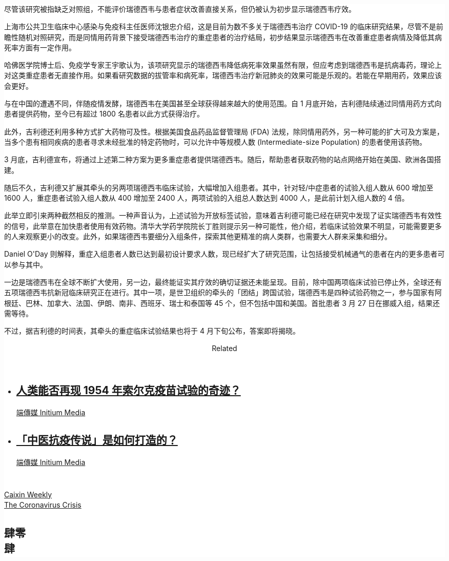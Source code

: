 </div><div class="iframe-blocker U6XAMK63Vh00WqvF2BacIQ"><div class="background-h60B"> </div><div class="WumZiPCS4MeMw4pxQ"> </div></div></div><div class="card-footer"><div class="card-footer-wrapper" layout="row bottom-left"></div></div></div></div></div><p>尽管该研究被指缺乏对照组，不能评价瑞德西韦与患者症状改善直接关系，但仍被认为初步显示瑞德西韦疗效。</p><p>上海市公共卫生临床中心感染与免疫科主任医师沈银忠介绍，这是目前为数不多关于瑞德西韦治疗 COVID-19 的临床研究结果，尽管不是前瞻性随机对照研究，而是同情用药背景下接受瑞德西韦治疗的重症患者的治疗结局，初步结果显示瑞德西韦在改善重症患者病情及降低其病死率方面有一定作用。</p><p>哈佛医学院博士后、免疫学专家王宇歌认为，该项研究显示的瑞德西韦降低病死率效果虽然有限，但应考虑到瑞德西韦是抗病毒药，理论上对这类重症患者无直接作用。如果看研究数据的拔管率和病死率，瑞德西韦治疗新冠肺炎的效果可能是乐观的。若能在早期用药，效果应该会更好。</p><p>与在中国的遭遇不同，伴随疫情发酵，瑞德西韦在美国甚至全球获得越来越大的使用范围。自 1 月底开始，吉利德陆续通过同情用药方式向患者提供药物，至今已有超过 1800 名患者以此方式获得治疗。</p><p>此外，吉利德还利用多种方式扩大药物可及性。根据美国食品药品监督管理局 (FDA) 法规，除同情用药外，另一种可能的扩大可及方案是，当多个患有相同疾病的患者寻求未经批准的特定药物时，可以允许中等规模人数 (Intermediate-size Population) 的患者使用该药物。</p><p>3 月底，吉利德宣布，将通过上述第二种方案为更多重症患者提供瑞德西韦。随后，帮助患者获取药物的站点网络开始在美国、欧洲各国搭建。</p><div class="code-block code-block-1" style="margin: 8px 0; clear: both;"><div class="container ads_KbHEVhh8Rw"><div class="card card--blog post-sidebar"><div class="card-body"><div class="logo_ngcontent-kty-0"> </div><div class="iframe-blocker U6XAMK63Vh00WqvF2BacIQ"><div class="background-h60B"> </div><div class="WumZiPCS4MeMw4pxQ"> </div></div></div><div class="card-footer"><div class="card-footer-wrapper" layout="row bottom-left"></div></div></div></div></div><p>随后不久，吉利德又扩展其牵头的另两项瑞德西韦临床试验，大幅增加入组患者。其中，针对轻/中症患者的试验入组人数从 600 增加至 1600 人，重症患者试验入组人数从 400 增加至 2400 人，两项试验的入组总人数达到 4000 人，是此前计划入组人数的 4 倍。</p><p>此举立即引来两种截然相反的推测。一种声音认为，上述试验为开放标签试验，意味着吉利德可能已经在研究中发现了证实瑞德西韦有效性的信号，此举意在加快患者使用有效药物。清华大学药学院院长丁胜则提示另一种可能性，他介绍，若临床试验效果不明显，可能需要更多的人来观察更小的改变。此外，如果瑞德西韦要细分入组条件，探索其他更精准的病人类群，也需要大人群来采集和细分。</p><p>Daniel O'Day 则解释，重症入组患者人数已达到最初设计要求人数，现已经扩大了研究范围，让包括接受机械通气的患者在内的更多患者可以参与其中。</p><p>一边是瑞德西韦在全球不断扩大使用，另一边，最终能证实其疗效的确切证据还未能呈现。目前，除中国两项临床试验已停止外，全球还有五项瑞德西韦抗新冠临床研究正在进行。其中一项，是世卫组织的牵头的「团结」跨国试验，瑞德西韦是四种试验药物之一，参与国家有阿根廷、巴林、加拿大、法国、伊朗、南非、西班牙、瑞士和泰国等 45 个，但不包括中国和美国。首批患者 3 月 27 日在挪威入组，结果还需等待。</p><p>不过，据吉利德的时间表，其牵头的重症临床试验结果也将于 4 月下旬公布，答案即将揭晓。</p><section class="jsx-1092709871 collection"> <header class="jsx-1092709871 container"> <span class="jsx-65431776 text-icon text-right size-md spacing-xxtight weight-medium"> <span class="jsx-65431776 text"><span class="jsx-1092709871">Related</span></span></span> </header><ul class="jsx-1092709871 collection-list"><li class="jsx-1092709871"> <section class="jsx-2013367371 container"><div class="jsx-2013367371 content no-cover type-collection"><div class="jsx-2013367371 left"> <a class="jsx-2013367371" href="https://nei.st/medium/initium/opinion-science-covid-19"><h2 class="jsx-2996311878 sidebar">人类能否再现 1954 年索尔克疫苗试验的奇迹？</h2></a> <footer class="jsx-2917334530 actions"><div class="jsx-2917334530 left"> <span class="jsx-2917334530 space-right"> <section class="jsx-1911640393"> <a class="jsx-1911640393 container text-normal spacing-xtight text-small" href="https://nei.st/medium/initium"><div aria-hidden="true" class="jsx-2557283682 avatar xxsmall" style="background-color: #2bb6c9"></div><span class="jsx-1911640393 name">端傳媒 Initium Media</span></a> </section></span></div> </footer></div></div> </section></li><li class="jsx-1092709871"> <section class="jsx-2013367371 container"><div class="jsx-2013367371 content no-cover type-collection"><div class="jsx-2013367371 left"> <a class="jsx-2013367371" href="https://nei.st/medium/initium/mainland-coronavirus-traditional-chinese-medicine"><h2 class="jsx-2996311878 sidebar">「中医抗疫传说」是如何打造的？</h2></a> <footer class="jsx-2917334530 actions"><div class="jsx-2917334530 left"> <span class="jsx-2917334530 space-right"> <section class="jsx-1911640393"> <a class="jsx-1911640393 container text-normal spacing-xtight text-small" href="https://nei.st/medium/initium"><div aria-hidden="true" class="jsx-2557283682 avatar xxsmall" style="background-color: #2bb6c9"></div><span class="jsx-1911640393 name">端傳媒 Initium Media</span></a> </section></span></div> </footer></div></div> </section></li></ul> </section><div class="container qyoLgsBMfk2RyP6PZqEQUQ"><div class="TA9FsqtAclEQEnnC"><a class="q9pBoz6iftkg" href="https://nei.st/medium/caixin?source=cw901"><div class="ISq0AssRMiRdK46s31e1tA"><div class="VBC0sS11TRzyNj7ur4DqLQ"></div></div></a></div></div><div class="code-block code-block-2" style="margin: 8px 0; clear: both;"> <br/><div class="container ads_KbHEVhh8Rw"><div class="card card--blog post-sidebar"><div class="card-body"><div class="logo_ngcontent-kty-0"> </div><div class="iframe-blocker U6XAMK63Vh00WqvF2BacIQ"><div class="background-h60B"> </div><div class="WumZiPCS4MeMw4pxQ"> </div></div></div><div class="card-footer"><div class="card-footer-wrapper" layout="row bottom-left"></div></div></div></div></div></div> <footer class="entry-footer"><div class="categories icon-link"><a href="https://nei.st/category/medium/caixin" rel="category tag">Caixin Weekly</a></div><div class="tags icon-link"><a href="https://nei.st/tag/the-coronavirus-crisis" rel="tag">The Coronavirus Crisis</a></div> </footer><section class="sc-kvZOFW eOCLNB fullscreen_dek_below css--lede-fullscreen-wrapper"><div class="sc-ksYbfQ hpNFtu fullscreen__text css--lede-text-group"><div class="sc-TOsTZ iUNkog Lede__Hed__Group theme-bw css--lede-hed-wrapper"><h1 class="sc-kgAjT kKdCfe Lede__Hed">肆零<div class="mirrorRotateLevel"> 肆</div></h1></div></div> </section></article>
